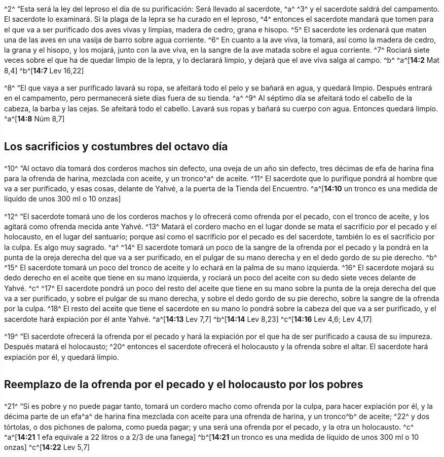  ^2^ “Esta será la ley del leproso el día de su purificación: Será llevado al sacerdote, ^a^ ^3^ y el sacerdote saldrá del campamento. El sacerdote lo examinará. Si la plaga de la lepra se ha curado en el leproso, ^4^ entonces el sacerdote mandará que tomen para el que va a ser purificado dos aves vivas y limpias, madera de cedro, grana e hisopo. ^5^ El sacerdote les ordenará que maten una de las aves en una vasija de barro sobre agua corriente. ^6^ En cuanto a la ave viva, la tomará, así como la madera de cedro, la grana y el hisopo, y los mojará, junto con la ave viva, en la sangre de la ave matada sobre el agua corriente. ^7^ Rociará siete veces sobre el que ha de quedar limpio de la lepra, y lo declarará limpio, y dejará que el ave viva salga al campo. ^b^
^a^[**14:2** Mat 8,4] ^b^[**14:7** Lev 16,22]

 ^8^ “El que vaya a ser purificado lavará su ropa, se afeitará todo el pelo y se bañará en agua, y quedará limpio. Después entrará en el campamento, pero permanecerá siete días fuera de su tienda. ^a^ ^9^ Al séptimo día se afeitará todo el cabello de la cabeza, la barba y las cejas. Se afeitará todo el cabello. Lavará sus ropas y bañará su cuerpo con agua. Entonces quedará limpio.
^a^[**14:8** Núm 8,7]

## Los sacrificios y costumbres del octavo día
 ^10^ “Al octavo día tomará dos corderos machos sin defecto, una oveja de un año sin defecto, tres décimas de efa de harina fina para la ofrenda de harina, mezclada con aceite, y un tronco^a^ de aceite. ^11^ El sacerdote que lo purifique pondrá al hombre que va a ser purificado, y esas cosas, delante de Yahvé, a la puerta de la Tienda del Encuentro.
^a^[**14:10** un tronco es una medida de líquido de unos 300 ml o 10 onzas]

 ^12^ “El sacerdote tomará uno de los corderos machos y lo ofrecerá como ofrenda por el pecado, con el tronco de aceite, y los agitará como ofrenda mecida ante Yahvé. ^13^ Matará el cordero macho en el lugar donde se mata el sacrificio por el pecado y el holocausto, en el lugar del santuario; porque así como el sacrificio por el pecado es del sacerdote, también lo es el sacrificio por la culpa. Es algo muy sagrado. ^a^ ^14^ El sacerdote tomará un poco de la sangre de la ofrenda por el pecado y la pondrá en la punta de la oreja derecha del que va a ser purificado, en el pulgar de su mano derecha y en el dedo gordo de su pie derecho. ^b^ ^15^ El sacerdote tomará un poco del tronco de aceite y lo echará en la palma de su mano izquierda. ^16^ El sacerdote mojará su dedo derecho en el aceite que tiene en su mano izquierda, y rociará un poco del aceite con su dedo siete veces delante de Yahvé. ^c^ ^17^ El sacerdote pondrá un poco del resto del aceite que tiene en su mano sobre la punta de la oreja derecha del que va a ser purificado, y sobre el pulgar de su mano derecha, y sobre el dedo gordo de su pie derecho, sobre la sangre de la ofrenda por la culpa. ^18^ El resto del aceite que tiene el sacerdote en su mano lo pondrá sobre la cabeza del que va a ser purificado, y el sacerdote hará expiación por él ante Yahvé.
^a^[**14:13** Lev 7,7] ^b^[**14:14** Lev 8,23] ^c^[**14:16** Lev 4,6; Lev 4,17]

 ^19^ “El sacerdote ofrecerá la ofrenda por el pecado y hará la expiación por el que ha de ser purificado a causa de su impureza. Después matará el holocausto; ^20^ entonces el sacerdote ofrecerá el holocausto y la ofrenda sobre el altar. El sacerdote hará expiación por él, y quedará limpio.

## Reemplazo de la ofrenda por el pecado y el holocausto por los pobres
 ^21^ “Si es pobre y no puede pagar tanto, tomará un cordero macho como ofrenda por la culpa, para hacer expiación por él, y la décima parte de un efa^a^ de harina fina mezclada con aceite para una ofrenda de harina, y un tronco^b^ de aceite; ^22^ y dos tórtolas, o dos pichones de paloma, como pueda pagar; y una será una ofrenda por el pecado, y la otra un holocausto. ^c^
^a^[**14:21** 1 efa equivale a 22 litros o a 2/3 de una fanega] ^b^[**14:21** un tronco es una medida de líquido de unos 300 ml o 10 onzas] ^c^[**14:22** Lev 5,7]
